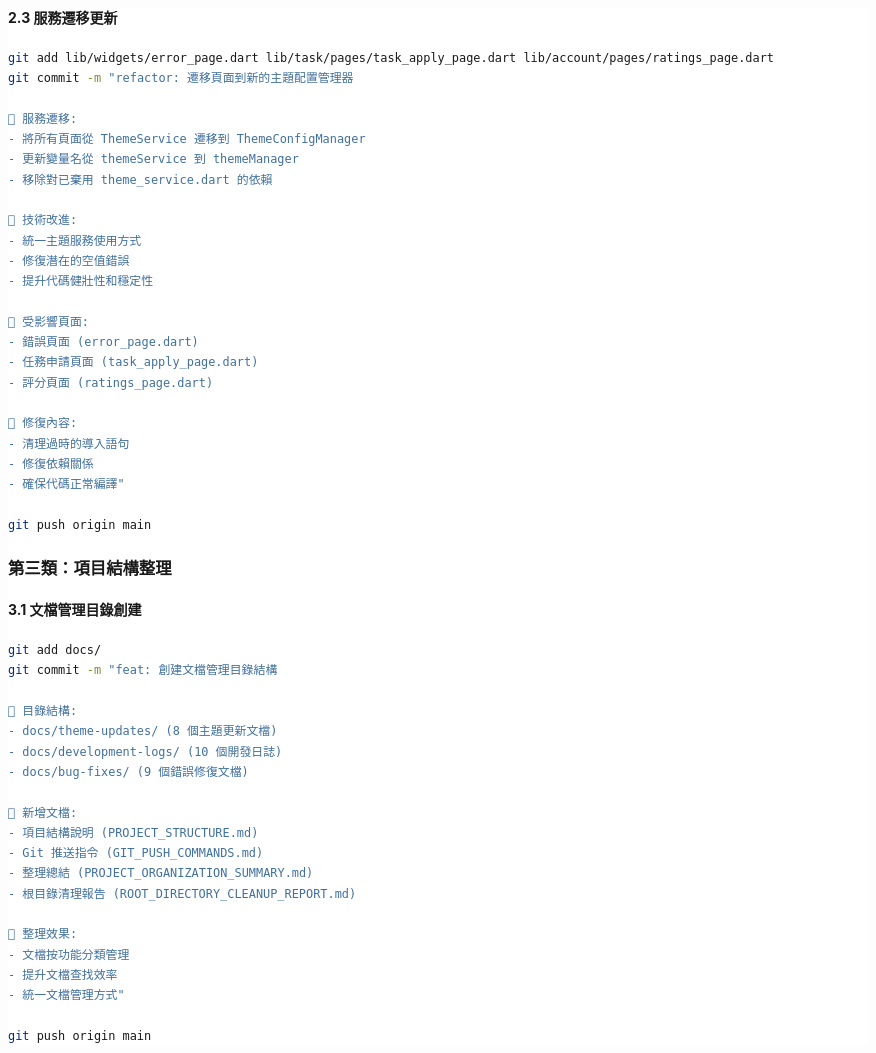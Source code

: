 #### 2.3 服務遷移更新
```bash
git add lib/widgets/error_page.dart lib/task/pages/task_apply_page.dart lib/account/pages/ratings_page.dart
git commit -m "refactor: 遷移頁面到新的主題配置管理器

🔄 服務遷移:
- 將所有頁面從 ThemeService 遷移到 ThemeConfigManager
- 更新變量名從 themeService 到 themeManager
- 移除對已棄用 theme_service.dart 的依賴

🔧 技術改進:
- 統一主題服務使用方式
- 修復潛在的空值錯誤
- 提升代碼健壯性和穩定性

📱 受影響頁面:
- 錯誤頁面 (error_page.dart)
- 任務申請頁面 (task_apply_page.dart)
- 評分頁面 (ratings_page.dart)

🎯 修復內容:
- 清理過時的導入語句
- 修復依賴關係
- 確保代碼正常編譯"

git push origin main
```

### 第三類：項目結構整理

#### 3.1 文檔管理目錄創建
```bash
git add docs/
git commit -m "feat: 創建文檔管理目錄結構

📁 目錄結構:
- docs/theme-updates/ (8 個主題更新文檔)
- docs/development-logs/ (10 個開發日誌)
- docs/bug-fixes/ (9 個錯誤修復文檔)

📝 新增文檔:
- 項目結構說明 (PROJECT_STRUCTURE.md)
- Git 推送指令 (GIT_PUSH_COMMANDS.md)
- 整理總結 (PROJECT_ORGANIZATION_SUMMARY.md)
- 根目錄清理報告 (ROOT_DIRECTORY_CLEANUP_REPORT.md)

🎯 整理效果:
- 文檔按功能分類管理
- 提升文檔查找效率
- 統一文檔管理方式"

git push origin main
```
